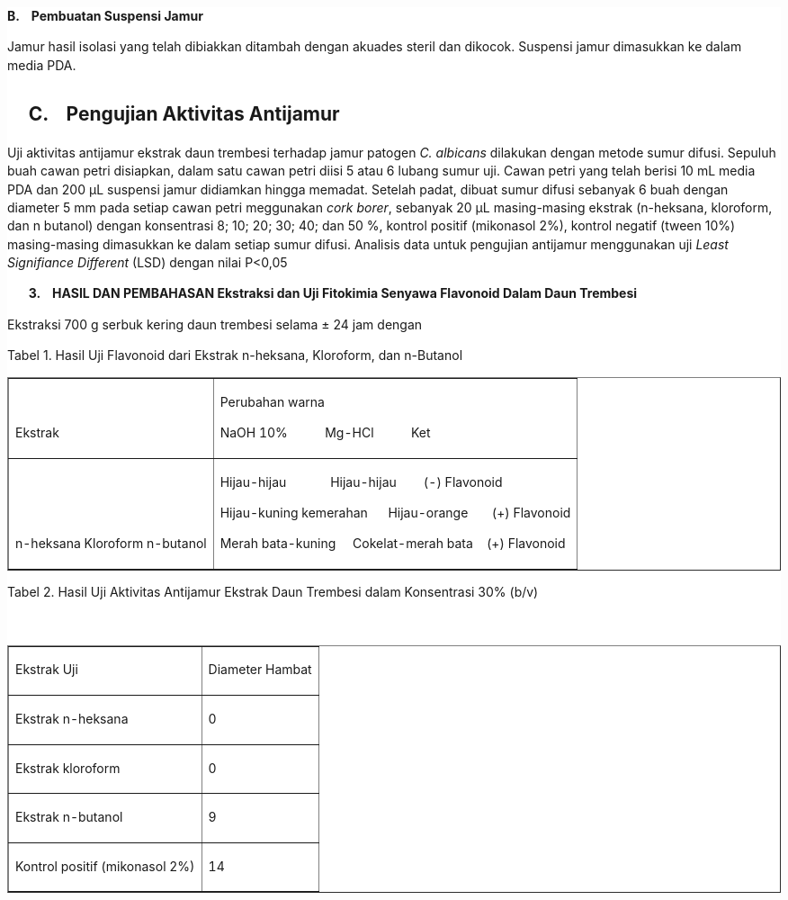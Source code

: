 <p><span class="font6" style="font-weight:bold;">B. &nbsp;&nbsp;&nbsp;Pembuatan Suspensi Jamur</span></p></li></ul>
<p><span class="font7">Jamur hasil isolasi yang telah dibiakkan ditambah dengan akuades steril dan dikocok. Suspensi jamur dimasukkan ke dalam media PDA.</span></p>
<ul style="list-style:none;"><li>
<h2><a name="bookmark12"></a><span class="font7" style="font-weight:bold;"><a name="bookmark13"></a>C. &nbsp;&nbsp;&nbsp;Pengujian Aktivitas Antijamur</span></h2></li></ul>
<p><span class="font7">Uji aktivitas antijamur ekstrak daun trembesi terhadap jamur patogen </span><span class="font7" style="font-style:italic;">C. albicans</span><span class="font7"> dilakukan dengan metode sumur difusi. Sepuluh buah cawan petri disiapkan, dalam satu cawan petri diisi 5 atau 6 lubang sumur uji. Cawan petri yang telah berisi 10 mL media PDA dan 200 µL suspensi jamur didiamkan hingga memadat. Setelah padat, dibuat sumur difusi sebanyak 6 buah dengan diameter 5 mm pada setiap cawan petri meggunakan </span><span class="font7" style="font-style:italic;">cork borer</span><span class="font7">, sebanyak 20 µL masing-masing ekstrak (n-heksana, kloroform, dan n butanol) dengan konsentrasi 8; 10; 20; 30; 40; dan 50 %, kontrol positif (mikonasol 2%), kontrol negatif (tween 10%) masing-masing dimasukkan ke dalam setiap sumur difusi. Analisis data untuk pengujian antijamur menggunakan uji </span><span class="font7" style="font-style:italic;">Least Signifiance Different</span><span class="font7"> (LSD) dengan nilai P&lt;0,05</span></p>
<ul style="list-style:none;"><li>
<p><span class="font6" style="font-weight:bold;">3. &nbsp;&nbsp;&nbsp;HASIL DAN PEMBAHASAN </span><span class="font7" style="font-weight:bold;">Ekstraksi dan Uji Fitokimia Senyawa Flavonoid Dalam Daun Trembesi</span></p></li></ul>
<p><span class="font7">Ekstraksi 700 g serbuk kering daun trembesi selama ± 24 jam dengan</span></p>
<div>
<p><span class="font7">Tabel 1. Hasil Uji Flavonoid dari Ekstrak n-heksana, Kloroform, dan n-Butanol</span></p>
<table border="1">
<tr><td style="vertical-align:bottom;">
<p><span class="font7">Ekstrak</span></p></td><td style="vertical-align:top;">
<p><span class="font7">Perubahan warna</span></p>
<p><span class="font7">NaOH 10% &nbsp;&nbsp;&nbsp;&nbsp;&nbsp;&nbsp;&nbsp;&nbsp;&nbsp;&nbsp;Mg-HCl &nbsp;&nbsp;&nbsp;&nbsp;&nbsp;&nbsp;&nbsp;&nbsp;&nbsp;&nbsp;Ket</span></p></td></tr>
<tr><td style="vertical-align:bottom;">
<p><span class="font7">n-heksana Kloroform n-butanol</span></p></td><td style="vertical-align:bottom;">
<p><span class="font7">Hijau-hijau &nbsp;&nbsp;&nbsp;&nbsp;&nbsp;&nbsp;&nbsp;&nbsp;&nbsp;&nbsp;&nbsp;&nbsp;Hijau-hijau &nbsp;&nbsp;&nbsp;&nbsp;&nbsp;&nbsp;&nbsp;(-) Flavonoid</span></p>
<p><span class="font7">Hijau-kuning kemerahan &nbsp;&nbsp;&nbsp;&nbsp;&nbsp;Hijau-orange &nbsp;&nbsp;&nbsp;&nbsp;&nbsp;&nbsp;(+) Flavonoid</span></p>
<p><span class="font7">Merah bata-kuning &nbsp;&nbsp;&nbsp;&nbsp;Cokelat-merah bata &nbsp;&nbsp;&nbsp;(+) Flavonoid</span></p></td></tr>
</table>
<p><span class="font7">Tabel 2. Hasil Uji Aktivitas Antijamur Ekstrak Daun Trembesi dalam Konsentrasi 30% (b/v)</span></p>
</div><br clear="all">
<div>
<table border="1">
<tr><td style="vertical-align:bottom;">
<p><span class="font7">Ekstrak Uji</span></p></td><td style="vertical-align:bottom;">
<p><span class="font7">Diameter Hambat</span></p></td></tr>
<tr><td style="vertical-align:bottom;">
<p><span class="font7">Ekstrak n-heksana</span></p></td><td style="vertical-align:bottom;">
<p><span class="font7">0</span></p></td></tr>
<tr><td style="vertical-align:bottom;">
<p><span class="font7">Ekstrak kloroform</span></p></td><td style="vertical-align:bottom;">
<p><span class="font7">0</span></p></td></tr>
<tr><td style="vertical-align:bottom;">
<p><span class="font7">Ekstrak n-butanol</span></p></td><td style="vertical-align:bottom;">
<p><span class="font7">9</span></p></td></tr>
<tr><td style="vertical-align:bottom;">
<p><span class="font7">Kontrol positif (mikonasol 2%)</span></p></td><td style="vertical-align:bottom;">
<p><span class="font7">14</span></p></td></tr>